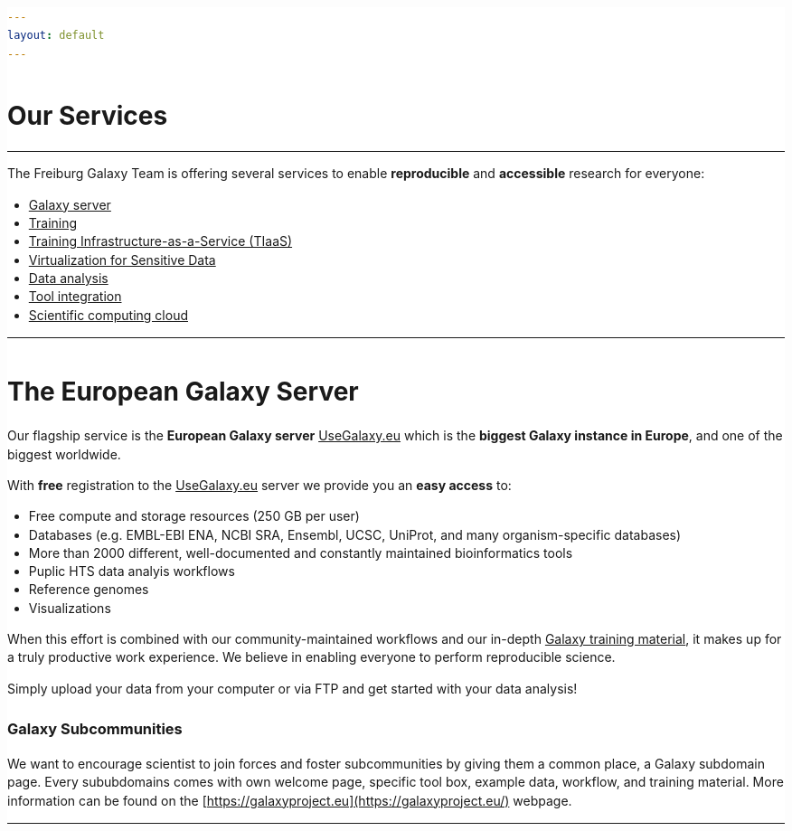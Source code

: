 ```yaml
---
layout: default
---
```


# Our Services

---
The Freiburg Galaxy Team is offering several services to enable **reproducible** and **accessible** research for everyone:

- <i class="fa fa-server"></i> [Galaxy server](#galaxy-server)
- <i class="fa fa-graduation-cap"></i> [Training](#training)
- <i class="fa fa-university"></i> [Training Infrastructure-as-a-Service (TIaaS)](#training-infrastructure-as-a-service)
- <i class="fa fa-cube"></i> [Virtualization for Sensitive Data](#virtualization-for-sensitive-data)
- <i class="fa fa-table"></i> [Data analysis](#data-analysis)
- <i class="fa fa-cogs"></i> [Tool integration](#tool-integration)
- <i class="fa fa-cloud"></i> [Scientific computing cloud](#scientific-computing-cloud)

---
<a name="galaxy-server"></a>
# <i class="fa fa-server"></i> The European Galaxy Server

Our flagship service is the **European Galaxy server** [UseGalaxy.eu](https://usegalaxy.eu) which is the **biggest Galaxy instance in Europe**, and one of the biggest worldwide.

With **free** registration to the [UseGalaxy.eu](https://usegalaxy.eu) server we provide you an **easy access** to:

- Free compute and storage resources (250 GB per user)
- Databases (e.g. EMBL-EBI ENA, NCBI SRA, Ensembl, UCSC, UniProt, and many organism-specific databases)
- More than 2000 different, well-documented and constantly maintained bioinformatics tools
- Puplic HTS data analyis workflows
- Reference genomes
- Visualizations

When this effort is combined with our community-maintained workflows and our in-depth [Galaxy training material](https://training.galaxyproject.org), it makes up for a truly productive work experience. We believe in enabling everyone to perform reproducible science.

Simply upload your data from your computer or via FTP and get started with your data analysis!

### Galaxy Subcommunities

We want to encourage scientist to join forces and foster subcommunities by giving them a common place, a Galaxy subdomain page. Every sububdomains comes with own welcome page, specific tool box, example data, workflow, and training material. More information can be found on the [https://galaxyproject.eu](https://galaxyproject.eu/) webpage.

---